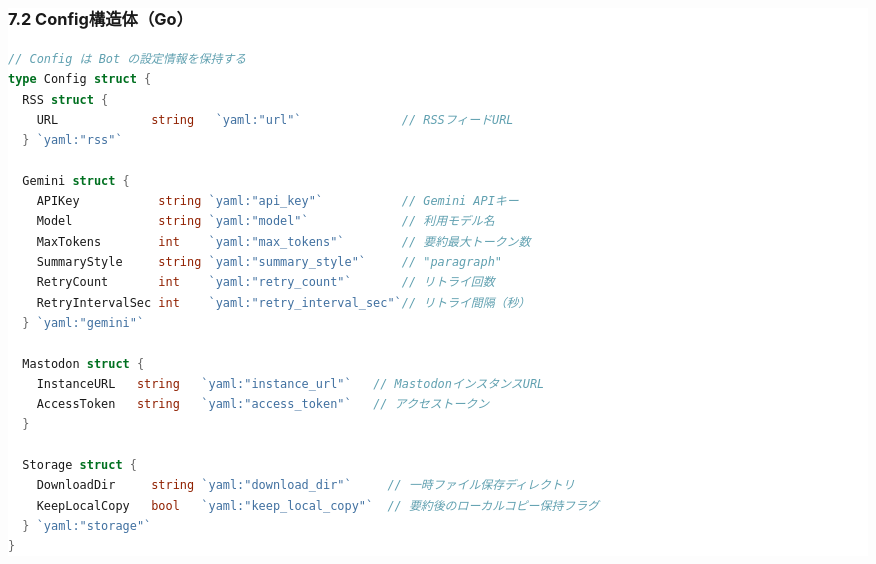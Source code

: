 ### 7.2 Config構造体（Go）

```go
// Config は Bot の設定情報を保持する
type Config struct {
  RSS struct {
    URL             string   `yaml:"url"`              // RSSフィードURL
  } `yaml:"rss"`

  Gemini struct {
    APIKey           string `yaml:"api_key"`           // Gemini APIキー
    Model            string `yaml:"model"`             // 利用モデル名
    MaxTokens        int    `yaml:"max_tokens"`        // 要約最大トークン数
    SummaryStyle     string `yaml:"summary_style"`     // "paragraph"
    RetryCount       int    `yaml:"retry_count"`       // リトライ回数
    RetryIntervalSec int    `yaml:"retry_interval_sec"`// リトライ間隔（秒）
  } `yaml:"gemini"`

  Mastodon struct {
    InstanceURL   string   `yaml:"instance_url"`   // MastodonインスタンスURL
    AccessToken   string   `yaml:"access_token"`   // アクセストークン
  }

  Storage struct {
    DownloadDir     string `yaml:"download_dir"`     // 一時ファイル保存ディレクトリ
    KeepLocalCopy   bool   `yaml:"keep_local_copy"`  // 要約後のローカルコピー保持フラグ
  } `yaml:"storage"`
}
```
